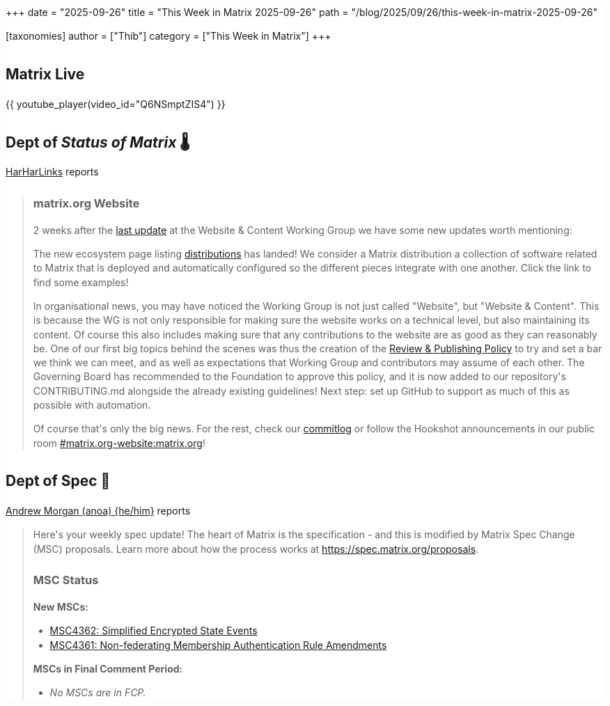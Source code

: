 +++
date = "2025-09-26"
title = "This Week in Matrix 2025-09-26"
path = "/blog/2025/09/26/this-week-in-matrix-2025-09-26"

[taxonomies]
author = ["Thib"]
category = ["This Week in Matrix"]
+++

## Matrix Live

{{ youtube_player(video_id="Q6NSmptZIS4") }}

## Dept of *Status of Matrix* 🌡️

[HarHarLinks](https://matrix.to/#/@kim:sosnowkadub.de) reports

> ### matrix.org Website
> 
> 2 weeks after the [last update](@/blog/2025/09/2025-09-12-twim.md#governing-board-website) at the Website & Content Working Group we have some new updates worth mentioning:
> 
> The new ecosystem page listing [distributions](@/ecosystem/distributions/index.md) has landed!
> We consider a Matrix distribution a collection of software related to Matrix that is deployed and automatically configured so the different pieces integrate with one another. Click the link to find some examples!
> 
> In organisational news, you may have noticed the Working Group is not just called "Website", but "Website & Content". This is because the WG is not only responsible for making sure the website works on a technical level, but also maintaining its content. Of course this also includes making sure that any contributions to the website are as good as they can reasonably be. One of our first big topics behind the scenes was thus the creation of the [Review & Publishing Policy](https://github.com/matrix-org/matrix.org/blob/main/CONTRIBUTING.md#review--publishing-policy) to try and set a bar we think we can meet, and as well as expectations that Working Group and contributors may assume of each other. The Governing Board has recommended to the Foundation to approve this policy, and it is now added to our repository's CONTRIBUTING.md alongside the already existing guidelines!
> Next step: set up GitHub to support as much of this as possible with automation.
> 
> Of course that's only the big news. For the rest, check our [commitlog](https://github.com/matrix-org/matrix.org/commits/main/commitlog) or follow the Hookshot announcements in our public room [#matrix.org-website:matrix.org](https://matrix.to/#/#matrix.org-website:matrix.org)!



## Dept of Spec 📜

[Andrew Morgan (anoa) {he/him}](https://matrix.to/#/@andrewm:element.io) reports

> Here's your weekly spec update! The heart of Matrix is the specification - and this is modified by Matrix Spec Change (MSC) proposals. Learn more about how the process works at <https://spec.matrix.org/proposals>.
> 
> 
> ### MSC Status
> 
> **New MSCs:**
> * [MSC4362: Simplified Encrypted State Events](https://github.com/matrix-org/matrix-spec-proposals/pull/4362)
> * [MSC4361: Non-federating Membership Authentication Rule Amendments](https://github.com/matrix-org/matrix-spec-proposals/pull/4361)
> 
> **MSCs in Final Comment Period:**
> * *No MSCs are in FCP.*
> 